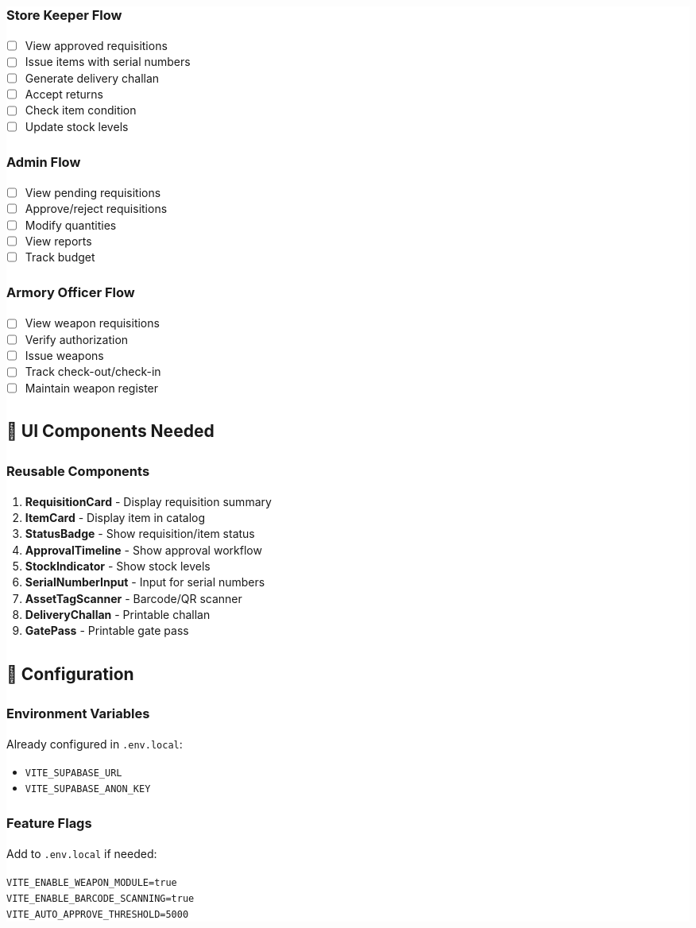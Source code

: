 ### Store Keeper Flow
- [ ] View approved requisitions
- [ ] Issue items with serial numbers
- [ ] Generate delivery challan
- [ ] Accept returns
- [ ] Check item condition
- [ ] Update stock levels

### Admin Flow
- [ ] View pending requisitions
- [ ] Approve/reject requisitions
- [ ] Modify quantities
- [ ] View reports
- [ ] Track budget

### Armory Officer Flow
- [ ] View weapon requisitions
- [ ] Verify authorization
- [ ] Issue weapons
- [ ] Track check-out/check-in
- [ ] Maintain weapon register

## 🎨 UI Components Needed

### Reusable Components
1. **RequisitionCard** - Display requisition summary
2. **ItemCard** - Display item in catalog
3. **StatusBadge** - Show requisition/item status
4. **ApprovalTimeline** - Show approval workflow
5. **StockIndicator** - Show stock levels
6. **SerialNumberInput** - Input for serial numbers
7. **AssetTagScanner** - Barcode/QR scanner
8. **DeliveryChallan** - Printable challan
9. **GatePass** - Printable gate pass

## 🔧 Configuration

### Environment Variables
Already configured in `.env.local`:
- `VITE_SUPABASE_URL`
- `VITE_SUPABASE_ANON_KEY`

### Feature Flags
Add to `.env.local` if needed:
```
VITE_ENABLE_WEAPON_MODULE=true
VITE_ENABLE_BARCODE_SCANNING=true
VITE_AUTO_APPROVE_THRESHOLD=5000
```
